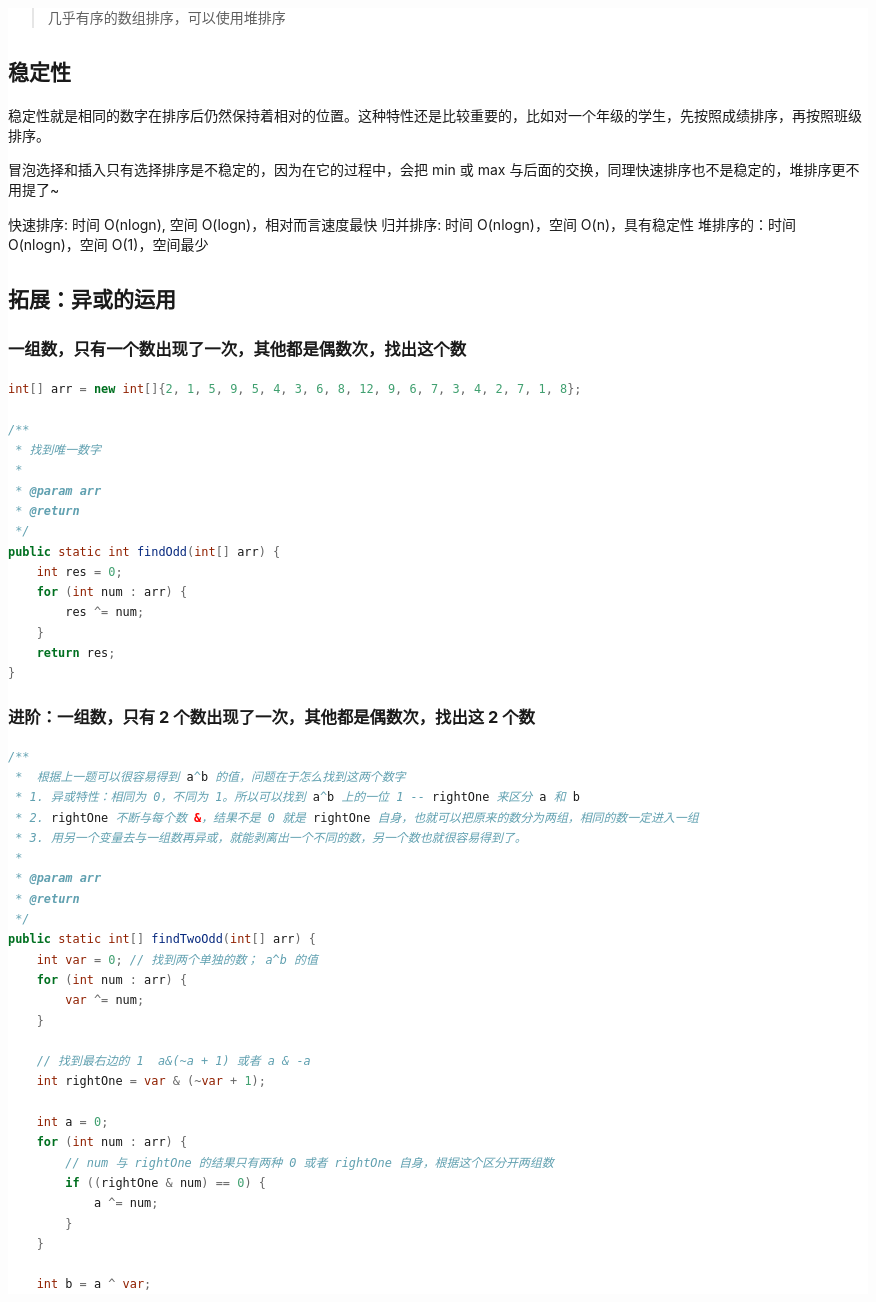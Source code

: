 > 几乎有序的数组排序，可以使用堆排序

## 稳定性

稳定性就是相同的数字在排序后仍然保持着相对的位置。这种特性还是比较重要的，比如对一个年级的学生，先按照成绩排序，再按照班级排序。

冒泡选择和插入只有选择排序是不稳定的，因为在它的过程中，会把 min 或 max 与后面的交换，同理快速排序也不是稳定的，堆排序更不用提了~

快速排序: 时间 O(nlogn), 空间 O(logn)，相对而言速度最快
归并排序: 时间 O(nlogn)，空间 O(n)，具有稳定性
堆排序的：时间 O(nlogn)，空间 O(1)，空间最少

## 拓展：异或的运用

### 一组数，只有一个数出现了一次，其他都是偶数次，找出这个数

```java
int[] arr = new int[]{2, 1, 5, 9, 5, 4, 3, 6, 8, 12, 9, 6, 7, 3, 4, 2, 7, 1, 8};

/**
 * 找到唯一数字
 *
 * @param arr
 * @return
 */
public static int findOdd(int[] arr) {
    int res = 0;
    for (int num : arr) {
        res ^= num;
    }
    return res;
}
```

### 进阶：一组数，只有 2 个数出现了一次，其他都是偶数次，找出这 2 个数

```java
/**
 *  根据上一题可以很容易得到 a^b 的值，问题在于怎么找到这两个数字
 * 1. 异或特性：相同为 0，不同为 1。所以可以找到 a^b 上的一位 1 -- rightOne 来区分 a 和 b
 * 2. rightOne 不断与每个数 &，结果不是 0 就是 rightOne 自身，也就可以把原来的数分为两组，相同的数一定进入一组
 * 3. 用另一个变量去与一组数再异或，就能剥离出一个不同的数，另一个数也就很容易得到了。
 *
 * @param arr
 * @return
 */
public static int[] findTwoOdd(int[] arr) {
    int var = 0; // 找到两个单独的数； a^b 的值
    for (int num : arr) {
        var ^= num;
    }

    // 找到最右边的 1  a&(~a + 1) 或者 a & -a
    int rightOne = var & (~var + 1);

    int a = 0;
    for (int num : arr) {
        // num 与 rightOne 的结果只有两种 0 或者 rightOne 自身，根据这个区分开两组数
        if ((rightOne & num) == 0) {
            a ^= num;
        }
    }

    int b = a ^ var;

```